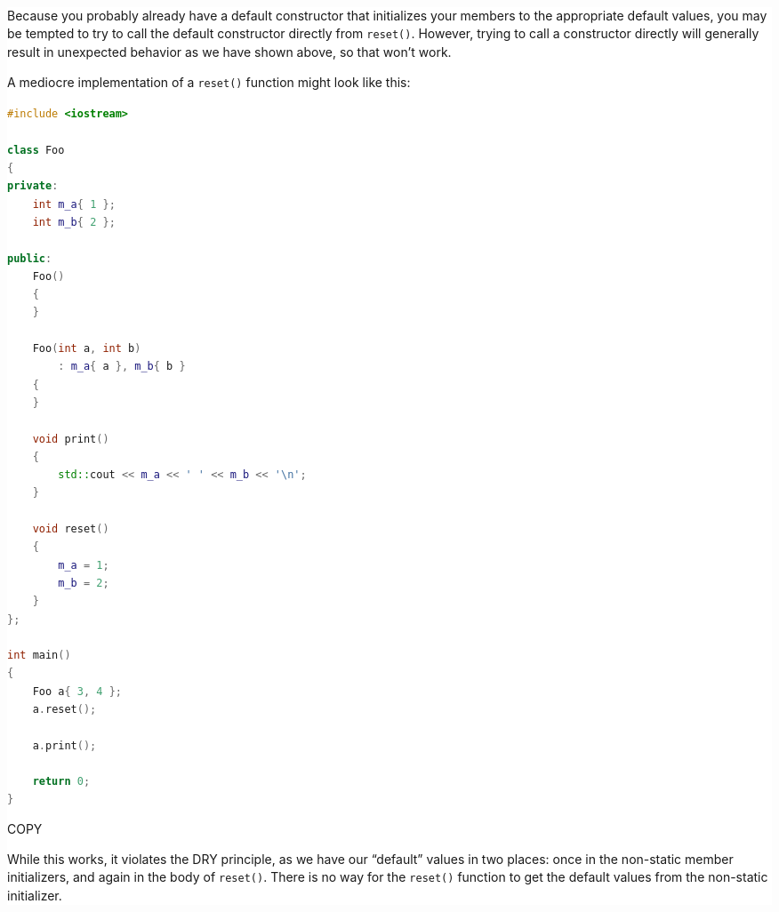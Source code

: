 Because you probably already have a default constructor that initializes your members to the appropriate default values, you may be tempted to try to call the default constructor directly from `reset()`. However, trying to call a constructor directly will generally result in unexpected behavior as we have shown above, so that won’t work.

A mediocre implementation of a `reset()` function might look like this:

```cpp
#include <iostream>

class Foo
{
private:
    int m_a{ 1 };
    int m_b{ 2 };

public:
    Foo()
    {
    }

    Foo(int a, int b)
        : m_a{ a }, m_b{ b }
    {
    }

    void print()
    {
        std::cout << m_a << ' ' << m_b << '\n';
    }

    void reset()
    {
        m_a = 1;
        m_b = 2;
    }
};

int main()
{
    Foo a{ 3, 4 };
    a.reset();

    a.print();

    return 0;
}
```

COPY

While this works, it violates the DRY principle, as we have our “default” values in two places: once in the non-static member initializers, and again in the body of `reset()`. There is no way for the `reset()` function to get the default values from the non-static initializer.
